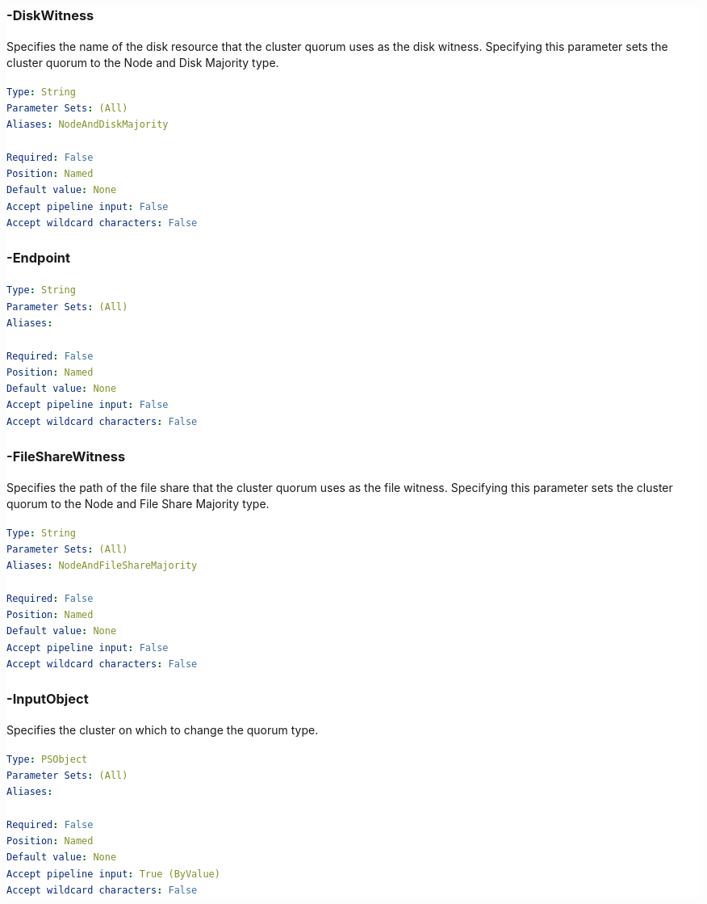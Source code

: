### -DiskWitness
Specifies the name of the disk resource that the cluster quorum uses as the disk witness.
Specifying this parameter sets the cluster quorum to the Node and Disk Majority type.

```yaml
Type: String
Parameter Sets: (All)
Aliases: NodeAndDiskMajority

Required: False
Position: Named
Default value: None
Accept pipeline input: False
Accept wildcard characters: False
```

### -Endpoint


```yaml
Type: String
Parameter Sets: (All)
Aliases: 

Required: False
Position: Named
Default value: None
Accept pipeline input: False
Accept wildcard characters: False
```

### -FileShareWitness
Specifies the path of the file share that the cluster quorum uses as the file witness.
Specifying this parameter sets the cluster quorum to the Node and File Share Majority type.

```yaml
Type: String
Parameter Sets: (All)
Aliases: NodeAndFileShareMajority

Required: False
Position: Named
Default value: None
Accept pipeline input: False
Accept wildcard characters: False
```

### -InputObject
Specifies the cluster on which to change the quorum type.

```yaml
Type: PSObject
Parameter Sets: (All)
Aliases: 

Required: False
Position: Named
Default value: None
Accept pipeline input: True (ByValue)
Accept wildcard characters: False
```
